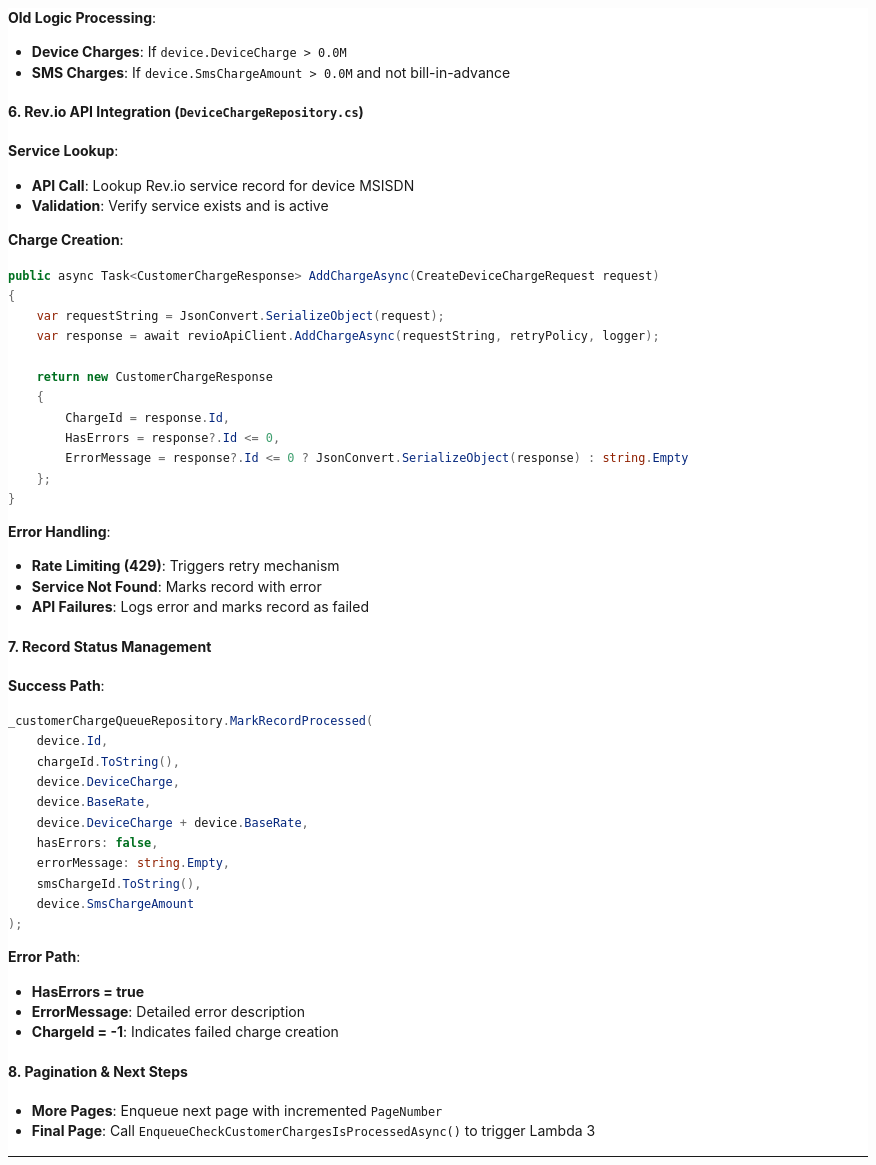 **Old Logic Processing**:
- **Device Charges**: If `device.DeviceCharge > 0.0M`
- **SMS Charges**: If `device.SmsChargeAmount > 0.0M` and not bill-in-advance

#### 6. Rev.io API Integration (`DeviceChargeRepository.cs`)

**Service Lookup**:
- **API Call**: Lookup Rev.io service record for device MSISDN
- **Validation**: Verify service exists and is active

**Charge Creation**:
```csharp
public async Task<CustomerChargeResponse> AddChargeAsync(CreateDeviceChargeRequest request)
{
    var requestString = JsonConvert.SerializeObject(request);
    var response = await revioApiClient.AddChargeAsync(requestString, retryPolicy, logger);
    
    return new CustomerChargeResponse
    {
        ChargeId = response.Id,
        HasErrors = response?.Id <= 0,
        ErrorMessage = response?.Id <= 0 ? JsonConvert.SerializeObject(response) : string.Empty
    };
}
```

**Error Handling**:
- **Rate Limiting (429)**: Triggers retry mechanism
- **Service Not Found**: Marks record with error
- **API Failures**: Logs error and marks record as failed

#### 7. Record Status Management

**Success Path**:
```csharp
_customerChargeQueueRepository.MarkRecordProcessed(
    device.Id, 
    chargeId.ToString(), 
    device.DeviceCharge,
    device.BaseRate,
    device.DeviceCharge + device.BaseRate, 
    hasErrors: false, 
    errorMessage: string.Empty,
    smsChargeId.ToString(), 
    device.SmsChargeAmount
);
```

**Error Path**:
- **HasErrors = true**
- **ErrorMessage**: Detailed error description
- **ChargeId = -1**: Indicates failed charge creation

#### 8. Pagination & Next Steps
- **More Pages**: Enqueue next page with incremented `PageNumber`
- **Final Page**: Call `EnqueueCheckCustomerChargesIsProcessedAsync()` to trigger Lambda 3

---